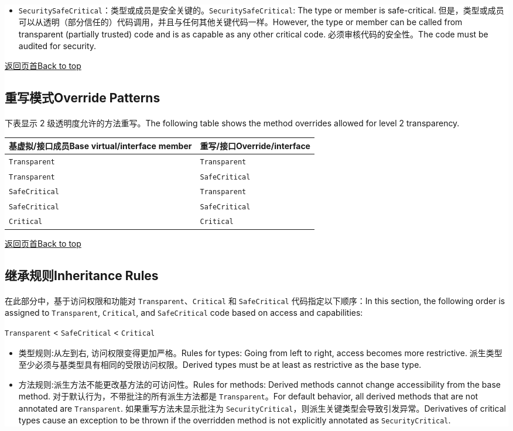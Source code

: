 - <span data-ttu-id="8cf0c-168">`SecuritySafeCritical`：类型或成员是安全关键的。</span><span class="sxs-lookup"><span data-stu-id="8cf0c-168">`SecuritySafeCritical`: The type or member is safe-critical.</span></span> <span data-ttu-id="8cf0c-169">但是，类型或成员可以从透明（部分信任的）代码调用，并且与任何其他关键代码一样。</span><span class="sxs-lookup"><span data-stu-id="8cf0c-169">However, the type or member can be called from transparent (partially trusted) code and is as capable as any other critical code.</span></span> <span data-ttu-id="8cf0c-170">必须审核代码的安全性。</span><span class="sxs-lookup"><span data-stu-id="8cf0c-170">The code must be audited for security.</span></span>

[<span data-ttu-id="8cf0c-171">返回页首</span><span class="sxs-lookup"><span data-stu-id="8cf0c-171">Back to top</span></span>](#top)

<a name="override"></a>

## <a name="override-patterns"></a><span data-ttu-id="8cf0c-172">重写模式</span><span class="sxs-lookup"><span data-stu-id="8cf0c-172">Override Patterns</span></span>

<span data-ttu-id="8cf0c-173">下表显示 2 级透明度允许的方法重写。</span><span class="sxs-lookup"><span data-stu-id="8cf0c-173">The following table shows the method overrides allowed for level 2 transparency.</span></span>

|<span data-ttu-id="8cf0c-174">基虚拟/接口成员</span><span class="sxs-lookup"><span data-stu-id="8cf0c-174">Base virtual/interface member</span></span>|<span data-ttu-id="8cf0c-175">重写/接口</span><span class="sxs-lookup"><span data-stu-id="8cf0c-175">Override/interface</span></span>|
|------------------------------------|-------------------------|
|`Transparent`|`Transparent`|
|`Transparent`|`SafeCritical`|
|`SafeCritical`|`Transparent`|
|`SafeCritical`|`SafeCritical`|
|`Critical`|`Critical`|

[<span data-ttu-id="8cf0c-176">返回页首</span><span class="sxs-lookup"><span data-stu-id="8cf0c-176">Back to top</span></span>](#top)

<a name="inheritance"></a>

## <a name="inheritance-rules"></a><span data-ttu-id="8cf0c-177">继承规则</span><span class="sxs-lookup"><span data-stu-id="8cf0c-177">Inheritance Rules</span></span>

<span data-ttu-id="8cf0c-178">在此部分中，基于访问权限和功能对 `Transparent`、`Critical` 和 `SafeCritical` 代码指定以下顺序：</span><span class="sxs-lookup"><span data-stu-id="8cf0c-178">In this section, the following order is assigned to `Transparent`, `Critical`, and `SafeCritical` code based on access and capabilities:</span></span>

`Transparent` < `SafeCritical` < `Critical`

- <span data-ttu-id="8cf0c-179">类型规则:从左到右, 访问权限变得更加严格。</span><span class="sxs-lookup"><span data-stu-id="8cf0c-179">Rules for types: Going from left to right, access becomes more restrictive.</span></span> <span data-ttu-id="8cf0c-180">派生类型至少必须与基类型具有相同的受限访问权限。</span><span class="sxs-lookup"><span data-stu-id="8cf0c-180">Derived types must be at least as restrictive as the base type.</span></span>

- <span data-ttu-id="8cf0c-181">方法规则:派生方法不能更改基方法的可访问性。</span><span class="sxs-lookup"><span data-stu-id="8cf0c-181">Rules for methods: Derived methods cannot change accessibility from the base method.</span></span> <span data-ttu-id="8cf0c-182">对于默认行为，不带批注的所有派生方法都是 `Transparent`。</span><span class="sxs-lookup"><span data-stu-id="8cf0c-182">For default behavior, all derived methods that are not annotated are `Transparent`.</span></span> <span data-ttu-id="8cf0c-183">如果重写方法未显示批注为 `SecurityCritical`，则派生关键类型会导致引发异常。</span><span class="sxs-lookup"><span data-stu-id="8cf0c-183">Derivatives of critical types cause an exception to be thrown if the overridden method is not explicitly annotated as `SecurityCritical`.</span></span>
